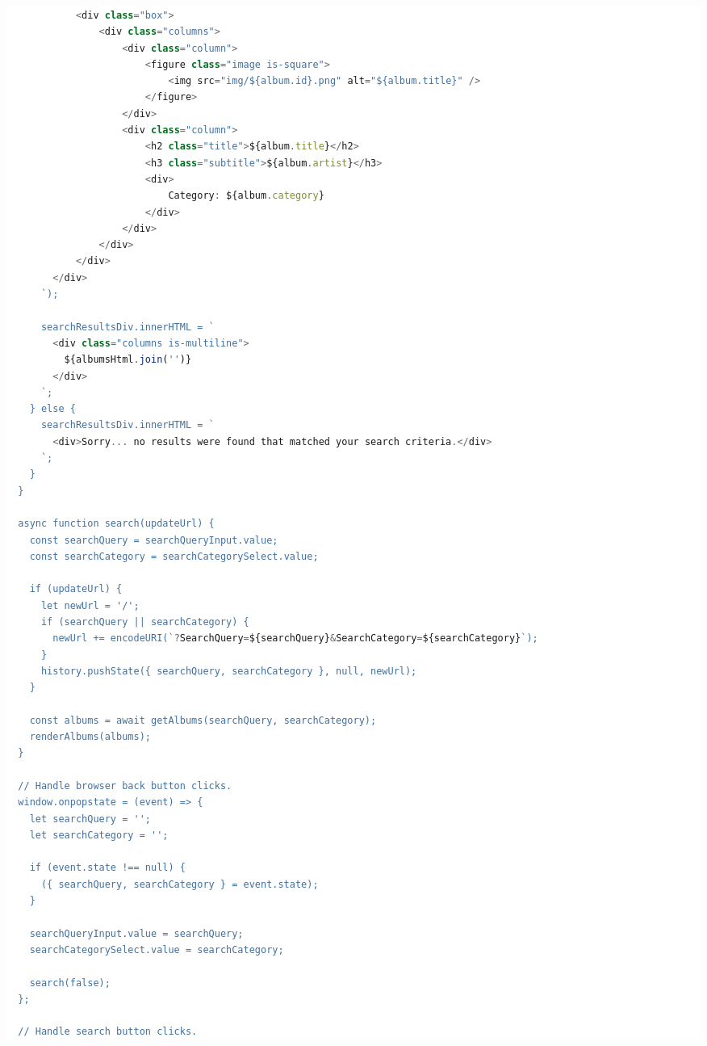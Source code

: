 ```javascript
            <div class="box">
                <div class="columns">
                    <div class="column">
                        <figure class="image is-square">
                            <img src="img/${album.id}.png" alt="${album.title}" />
                        </figure>
                    </div>
                    <div class="column">
                        <h2 class="title">${album.title}</h2>
                        <h3 class="subtitle">${album.artist}</h3>
                        <div>
                            Category: ${album.category}
                        </div>
                    </div>
                </div>
            </div>
        </div>
      `);

      searchResultsDiv.innerHTML = `
        <div class="columns is-multiline">
          ${albumsHtml.join('')}
        </div>
      `;
    } else {
      searchResultsDiv.innerHTML = `
        <div>Sorry... no results were found that matched your search criteria.</div>
      `;
    }
  }

  async function search(updateUrl) {
    const searchQuery = searchQueryInput.value;
    const searchCategory = searchCategorySelect.value;

    if (updateUrl) {
      let newUrl = '/';
      if (searchQuery || searchCategory) {
        newUrl += encodeURI(`?SearchQuery=${searchQuery}&SearchCategory=${searchCategory}`);
      }
      history.pushState({ searchQuery, searchCategory }, null, newUrl);
    }

    const albums = await getAlbums(searchQuery, searchCategory);
    renderAlbums(albums);
  }

  // Handle browser back button clicks.
  window.onpopstate = (event) => {
    let searchQuery = '';
    let searchCategory = '';

    if (event.state !== null) {
      ({ searchQuery, searchCategory } = event.state);
    }

    searchQueryInput.value = searchQuery;
    searchCategorySelect.value = searchCategory;

    search(false);
  };

  // Handle search button clicks.
```